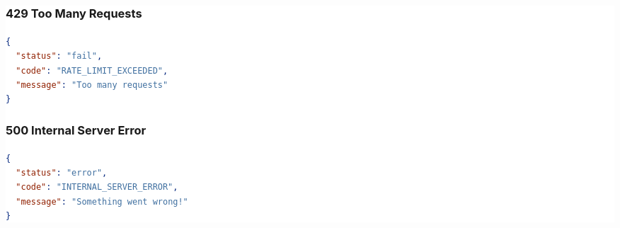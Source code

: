 ### 429 Too Many Requests

```json
{
  "status": "fail",
  "code": "RATE_LIMIT_EXCEEDED",
  "message": "Too many requests"
}
```

### 500 Internal Server Error

```json
{
  "status": "error",
  "code": "INTERNAL_SERVER_ERROR",
  "message": "Something went wrong!"
}
```
